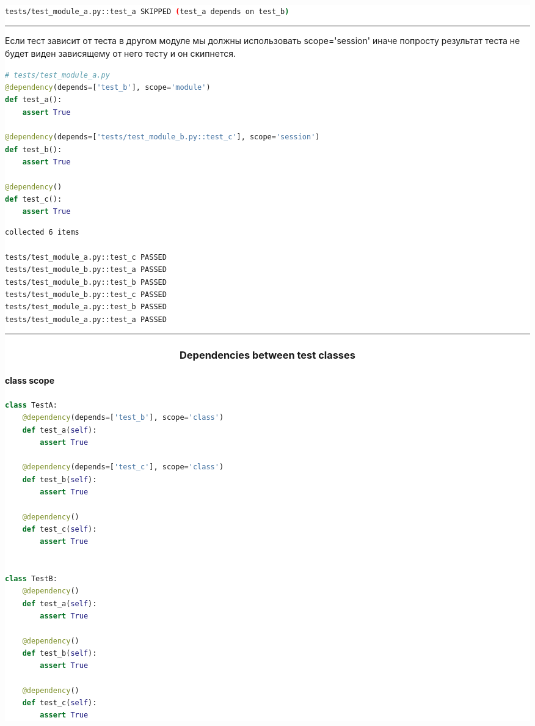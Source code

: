 ```sh
tests/test_module_a.py::test_a SKIPPED (test_a depends on test_b)
```

---

Если тест зависит от теста в другом модуле мы должны использовать scope='session'
иначе попросту результат теста не будет виден зависящему от него тесту и он
скипнется.

```python
# tests/test_module_a.py
@dependency(depends=['test_b'], scope='module')
def test_a():
    assert True

@dependency(depends=['tests/test_module_b.py::test_c'], scope='session')
def test_b():
    assert True

@dependency()
def test_c():
    assert True
```
```sh
collected 6 items

tests/test_module_a.py::test_c PASSED
tests/test_module_b.py::test_a PASSED
tests/test_module_b.py::test_b PASSED
tests/test_module_b.py::test_c PASSED
tests/test_module_a.py::test_b PASSED
tests/test_module_a.py::test_a PASSED
```

---

<h3 id="4" align="center">Dependencies between test classes</h3>

<h4 align="left">class scope</h3>

```python
class TestA:
    @dependency(depends=['test_b'], scope='class')
    def test_a(self):
        assert True

    @dependency(depends=['test_c'], scope='class')
    def test_b(self):
        assert True

    @dependency()
    def test_c(self):
        assert True


class TestB:
    @dependency()
    def test_a(self):
        assert True

    @dependency()
    def test_b(self):
        assert True

    @dependency()
    def test_c(self):
        assert True
```